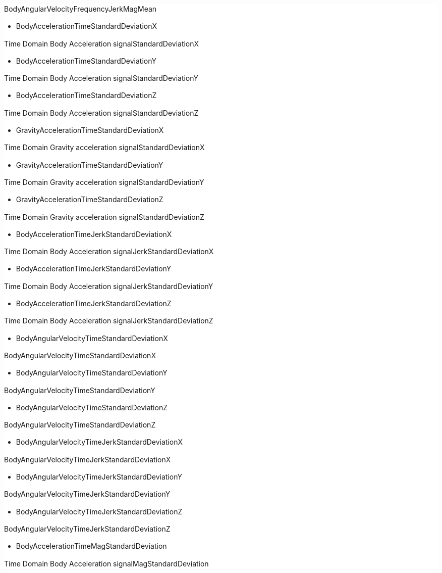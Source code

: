 BodyAngularVelocityFrequencyJerkMagMean

* BodyAccelerationTimeStandardDeviationX

Time Domain Body Acceleration signalStandardDeviationX

* BodyAccelerationTimeStandardDeviationY

Time Domain Body Acceleration signalStandardDeviationY

* BodyAccelerationTimeStandardDeviationZ

Time Domain Body Acceleration signalStandardDeviationZ

* GravityAccelerationTimeStandardDeviationX

Time Domain Gravity acceleration signalStandardDeviationX

* GravityAccelerationTimeStandardDeviationY

Time Domain Gravity acceleration signalStandardDeviationY

* GravityAccelerationTimeStandardDeviationZ

Time Domain Gravity acceleration signalStandardDeviationZ

* BodyAccelerationTimeJerkStandardDeviationX

Time Domain Body Acceleration signalJerkStandardDeviationX

* BodyAccelerationTimeJerkStandardDeviationY

Time Domain Body Acceleration signalJerkStandardDeviationY

* BodyAccelerationTimeJerkStandardDeviationZ

Time Domain Body Acceleration signalJerkStandardDeviationZ

* BodyAngularVelocityTimeStandardDeviationX

BodyAngularVelocityTimeStandardDeviationX

* BodyAngularVelocityTimeStandardDeviationY

BodyAngularVelocityTimeStandardDeviationY

* BodyAngularVelocityTimeStandardDeviationZ

BodyAngularVelocityTimeStandardDeviationZ

* BodyAngularVelocityTimeJerkStandardDeviationX

BodyAngularVelocityTimeJerkStandardDeviationX

* BodyAngularVelocityTimeJerkStandardDeviationY

BodyAngularVelocityTimeJerkStandardDeviationY

* BodyAngularVelocityTimeJerkStandardDeviationZ

BodyAngularVelocityTimeJerkStandardDeviationZ

* BodyAccelerationTimeMagStandardDeviation

Time Domain Body Acceleration signalMagStandardDeviation

